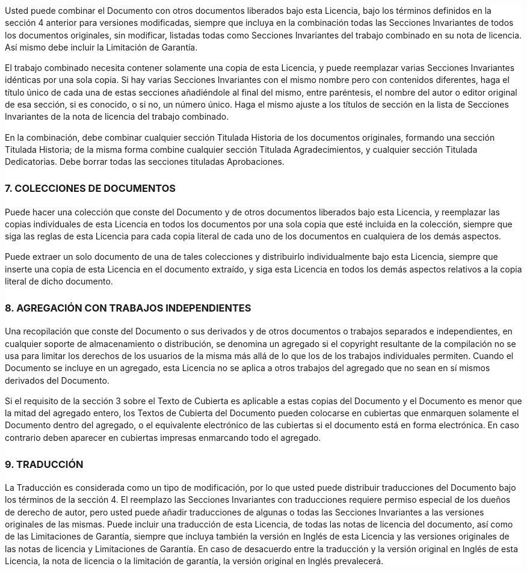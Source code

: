 Usted puede combinar el Documento con otros documentos liberados bajo esta Licencia, bajo los términos definidos en la sección 4 anterior para versiones modificadas, siempre que incluya en la combinación todas las Secciones Invariantes de todos los documentos originales, sin modificar, listadas todas como Secciones Invariantes del trabajo combinado en su nota de licencia. Así mismo debe incluir la Limitación de Garantía.

El trabajo combinado necesita contener solamente una copia de esta Licencia, y puede reemplazar varias Secciones Invariantes idénticas por una sola copia. Si hay varias Secciones Invariantes con el mismo nombre pero con contenidos diferentes, haga el título único de cada una de estas secciones añadiéndole al final del mismo, entre paréntesis, el nombre del autor o editor original de esa sección, si es conocido, o si no, un número único. Haga el mismo ajuste a los títulos de sección en la lista de Secciones Invariantes de la nota de licencia del trabajo combinado.

En la combinación, debe combinar cualquier sección Titulada Historia de los documentos originales, formando una sección Titulada Historia; de la misma forma combine cualquier sección Titulada Agradecimientos, y cualquier sección Titulada Dedicatorias. Debe borrar todas las secciones tituladas Aprobaciones.

### 7. COLECCIONES DE DOCUMENTOS

Puede hacer una colección que conste del Documento y de otros documentos liberados bajo esta Licencia, y reemplazar las copias individuales de esta Licencia en todos los documentos por una sola copia que esté incluida en la colección, siempre que siga las reglas de esta Licencia para cada copia literal de cada uno de los documentos en cualquiera de los demás aspectos.

Puede extraer un solo documento de una de tales colecciones y distribuirlo individualmente bajo esta Licencia, siempre que inserte una copia de esta Licencia en el documento extraído, y siga esta Licencia en todos los demás aspectos relativos a la copia literal de dicho documento.

### 8. AGREGACIÓN CON TRABAJOS INDEPENDIENTES

Una recopilación que conste del Documento o sus derivados y de otros documentos o trabajos separados e independientes, en cualquier soporte de almacenamiento o distribución, se denomina un agregado si el copyright resultante de la compilación no se usa para limitar los derechos de los usuarios de la misma más allá de lo que los de los trabajos individuales permiten. Cuando el Documento se incluye en un agregado, esta Licencia no se aplica a otros trabajos del agregado que no sean en sí mismos derivados del Documento.

Si el requisito de la sección 3 sobre el Texto de Cubierta es aplicable a estas copias del Documento y el Documento es menor que la mitad del agregado entero, los Textos de Cubierta del Documento pueden colocarse en cubiertas que enmarquen solamente el Documento dentro del agregado, o el equivalente electrónico de las cubiertas si el documento está en forma electrónica. En caso contrario deben aparecer en cubiertas impresas enmarcando todo el agregado.

### 9. TRADUCCIÓN

La Traducción es considerada como un tipo de modificación, por lo que usted puede distribuir traducciones del Documento bajo los términos de la sección 4. El reemplazo las Secciones Invariantes con traducciones requiere permiso especial de los dueños de derecho de autor, pero usted puede añadir traducciones de algunas o todas las Secciones Invariantes a las versiones originales de las mismas. Puede incluir una traducción de esta Licencia, de todas las notas de licencia del documento, así como de las Limitaciones de Garantía, siempre que incluya también la versión en Inglés de esta Licencia y las versiones originales de las notas de licencia y Limitaciones de Garantía. En caso de desacuerdo entre la traducción y la versión original en Inglés de esta Licencia, la nota de licencia o la limitación de garantía, la versión original en Inglés prevalecerá.
